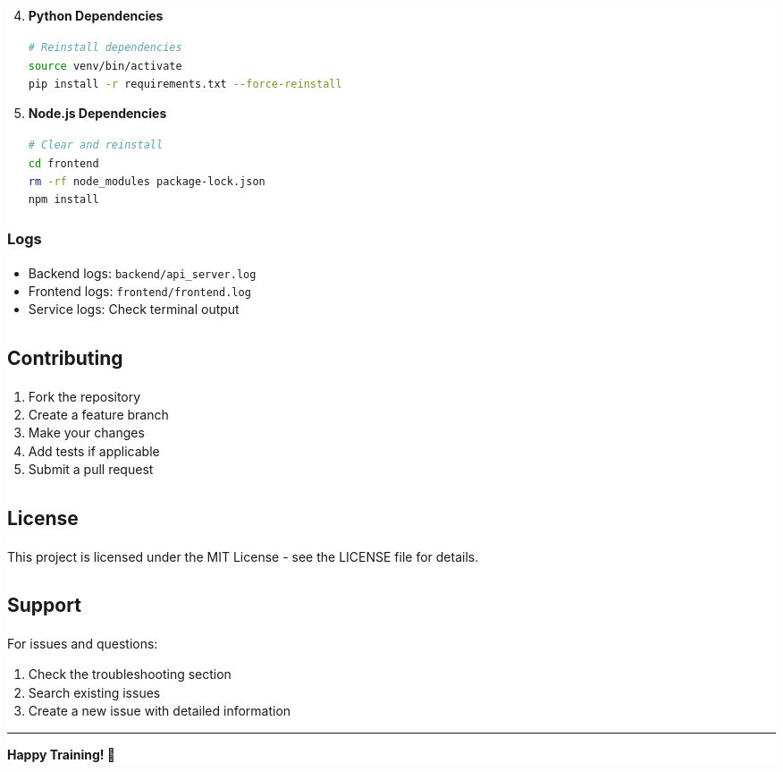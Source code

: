 4. **Python Dependencies**
   ```bash
   # Reinstall dependencies
   source venv/bin/activate
   pip install -r requirements.txt --force-reinstall
   ```

5. **Node.js Dependencies**
   ```bash
   # Clear and reinstall
   cd frontend
   rm -rf node_modules package-lock.json
   npm install
   ```

### Logs

- Backend logs: `backend/api_server.log`
- Frontend logs: `frontend/frontend.log`
- Service logs: Check terminal output

## Contributing

1. Fork the repository
2. Create a feature branch
3. Make your changes
4. Add tests if applicable
5. Submit a pull request

## License

This project is licensed under the MIT License - see the LICENSE file for details.

## Support

For issues and questions:
1. Check the troubleshooting section
2. Search existing issues
3. Create a new issue with detailed information

---

**Happy Training! 🚀**